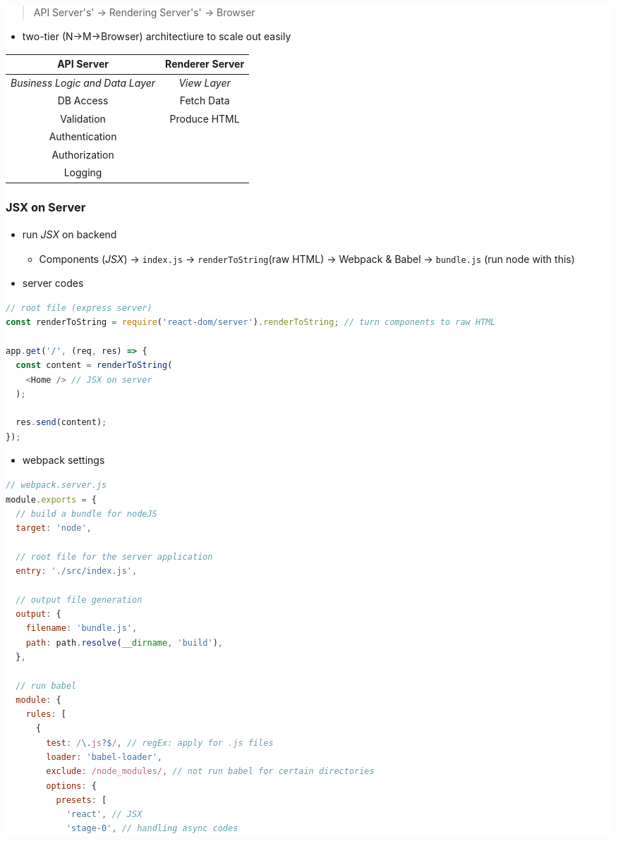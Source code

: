 > API Server's' &rarr; Rendering Server's' &rarr; Browser

- two-tier (N&rarr;M&rarr;Browser) architectiure to scale out easily

|           API Server            | Renderer Server |
| :-----------------------------: | :-------------: |
| _Business Logic and Data Layer_ |  _View Layer_   |
|            DB Access            |   Fetch Data    |
|           Validation            |  Produce HTML   |
|         Authentication          |                 |
|          Authorization          |                 |
|             Logging             |                 |

### JSX on Server

- run _JSX_ on backend

  - Components (_JSX_) &rarr; `index.js` &rarr; `renderToString`(raw HTML) &rarr; Webpack & Babel &rarr; `bundle.js` (run node with this)

- server codes

```javascript
// root file (express server)
const renderToString = require('react-dom/server').renderToString; // turn components to raw HTML

app.get('/', (req, res) => {
  const content = renderToString(
    <Home /> // JSX on server
  );

  res.send(content);
});
```

- webpack settings

```javascript
// webpack.server.js
module.exports = {
  // build a bundle for nodeJS
  target: 'node',

  // root file for the server application
  entry: './src/index.js',

  // output file generation
  output: {
    filename: 'bundle.js',
    path: path.resolve(__dirname, 'build'),
  },

  // run babel
  module: {
    rules: [
      {
        test: /\.js?$/, // regEx: apply for .js files
        loader: 'babel-loader',
        exclude: /node_modules/, // not run babel for certain directories
        options: {
          presets: [
            'react', // JSX
            'stage-0', // handling async codes
```